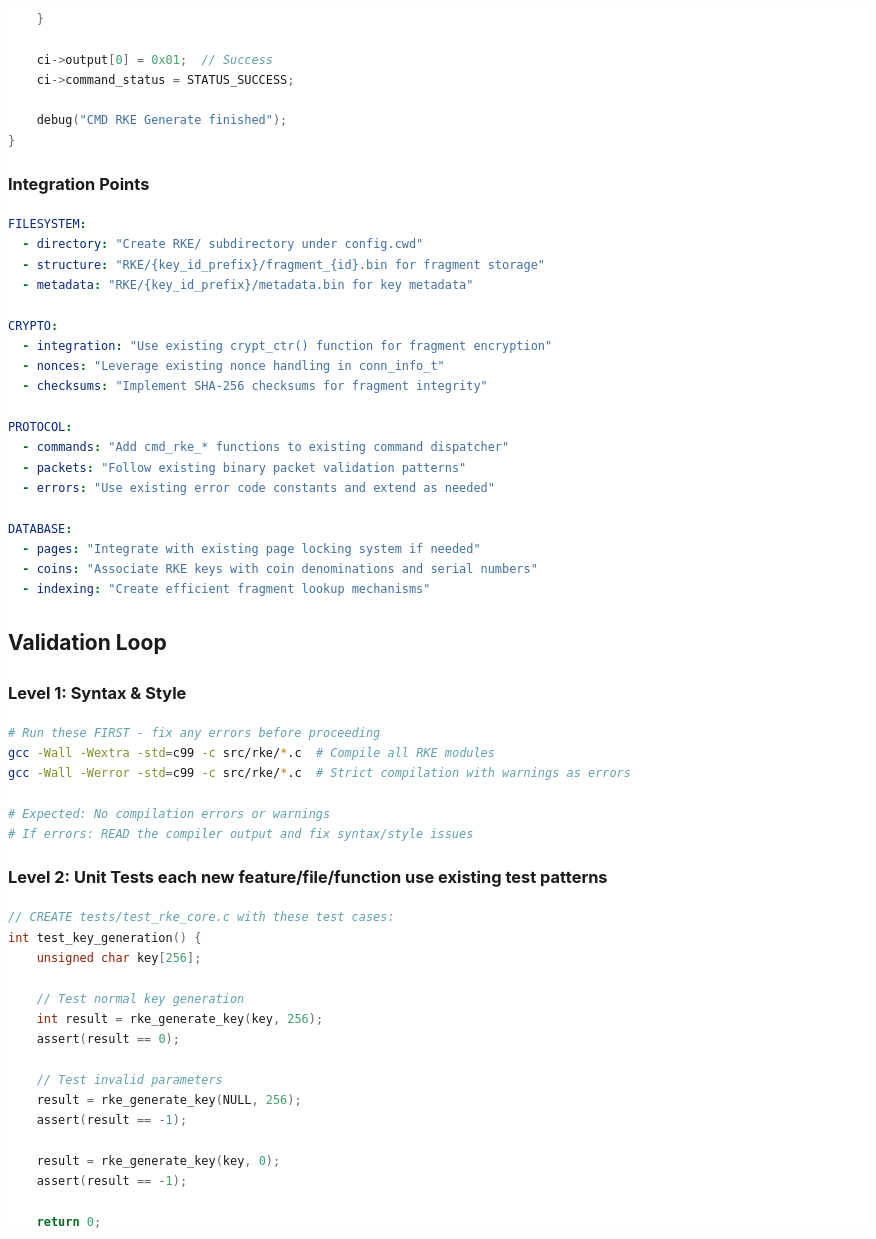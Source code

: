 ```c
    }
    
    ci->output[0] = 0x01;  // Success
    ci->command_status = STATUS_SUCCESS;
    
    debug("CMD RKE Generate finished");
}
```

### Integration Points
```yaml
FILESYSTEM:
  - directory: "Create RKE/ subdirectory under config.cwd"
  - structure: "RKE/{key_id_prefix}/fragment_{id}.bin for fragment storage"
  - metadata: "RKE/{key_id_prefix}/metadata.bin for key metadata"
  
CRYPTO:
  - integration: "Use existing crypt_ctr() function for fragment encryption"
  - nonces: "Leverage existing nonce handling in conn_info_t"
  - checksums: "Implement SHA-256 checksums for fragment integrity"
  
PROTOCOL:
  - commands: "Add cmd_rke_* functions to existing command dispatcher"
  - packets: "Follow existing binary packet validation patterns"
  - errors: "Use existing error code constants and extend as needed"
  
DATABASE:
  - pages: "Integrate with existing page locking system if needed"
  - coins: "Associate RKE keys with coin denominations and serial numbers"
  - indexing: "Create efficient fragment lookup mechanisms"
```

## Validation Loop

### Level 1: Syntax & Style
```bash
# Run these FIRST - fix any errors before proceeding
gcc -Wall -Wextra -std=c99 -c src/rke/*.c  # Compile all RKE modules
gcc -Wall -Werror -std=c99 -c src/rke/*.c  # Strict compilation with warnings as errors

# Expected: No compilation errors or warnings
# If errors: READ the compiler output and fix syntax/style issues
```

### Level 2: Unit Tests each new feature/file/function use existing test patterns
```c
// CREATE tests/test_rke_core.c with these test cases:
int test_key_generation() {
    unsigned char key[256];
    
    // Test normal key generation
    int result = rke_generate_key(key, 256);
    assert(result == 0);
    
    // Test invalid parameters
    result = rke_generate_key(NULL, 256);
    assert(result == -1);
    
    result = rke_generate_key(key, 0);
    assert(result == -1);
    
    return 0;
```
